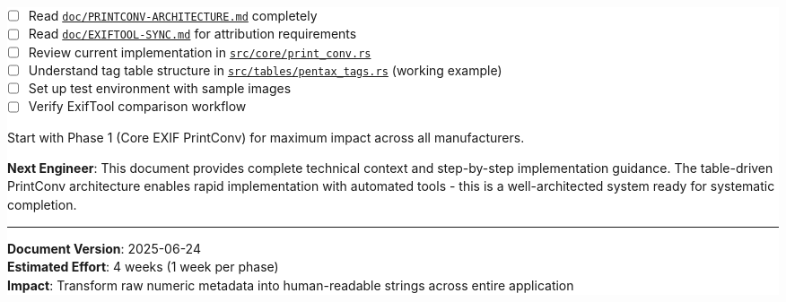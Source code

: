 - [ ] Read [`doc/PRINTCONV-ARCHITECTURE.md`](PRINTCONV-ARCHITECTURE.md) completely
- [ ] Read [`doc/EXIFTOOL-SYNC.md`](EXIFTOOL-SYNC.md) for attribution requirements  
- [ ] Review current implementation in [`src/core/print_conv.rs`](../src/core/print_conv.rs)
- [ ] Understand tag table structure in [`src/tables/pentax_tags.rs`](../src/tables/pentax_tags.rs) (working example)
- [ ] Set up test environment with sample images
- [ ] Verify ExifTool comparison workflow

Start with Phase 1 (Core EXIF PrintConv) for maximum impact across all manufacturers.

**Next Engineer**: This document provides complete technical context and step-by-step implementation guidance. The table-driven PrintConv architecture enables rapid implementation with automated tools - this is a well-architected system ready for systematic completion.

---
**Document Version**: 2025-06-24  
**Estimated Effort**: 4 weeks (1 week per phase)  
**Impact**: Transform raw numeric metadata into human-readable strings across entire application